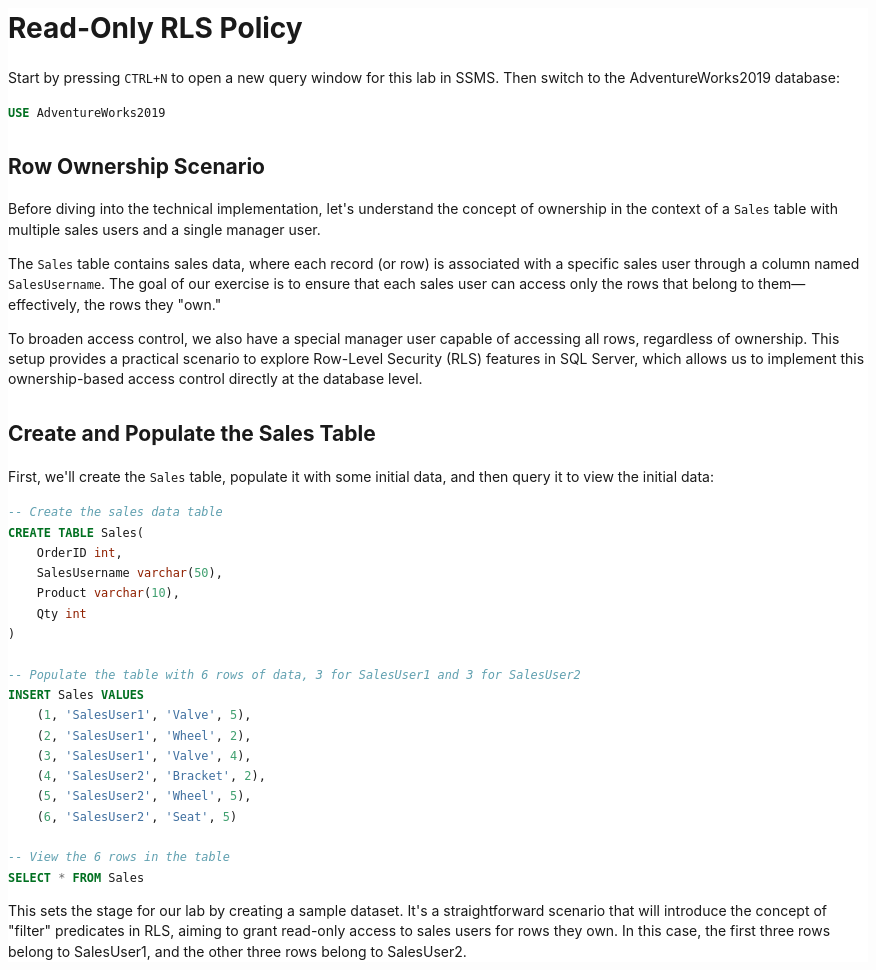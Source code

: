 ﻿# Read-Only RLS Policy

Start by pressing `CTRL+N` to open a new query window for this lab in SSMS. Then switch to the AdventureWorks2019 database:

```sql
USE AdventureWorks2019
```

## Row Ownership Scenario

Before diving into the technical implementation, let's understand the concept of ownership in the context of a `Sales` table with multiple sales users and a single manager user.

The `Sales` table contains sales data, where each record (or row) is associated with a specific sales user through a column named `SalesUsername`. The goal of our exercise is to ensure that each sales user can access only the rows that belong to them—effectively, the rows they "own."

To broaden access control, we also have a special manager user capable of accessing all rows, regardless of ownership. This setup provides a practical scenario to explore Row-Level Security (RLS) features in SQL Server, which allows us to implement this ownership-based access control directly at the database level.

## Create and Populate the Sales Table

First, we'll create the `Sales` table, populate it with some initial data, and then query it to view the initial data:

```sql
-- Create the sales data table
CREATE TABLE Sales(
    OrderID int,
    SalesUsername varchar(50),
    Product varchar(10),
    Qty int
)

-- Populate the table with 6 rows of data, 3 for SalesUser1 and 3 for SalesUser2
INSERT Sales VALUES 
    (1, 'SalesUser1', 'Valve', 5), 
    (2, 'SalesUser1', 'Wheel', 2), 
    (3, 'SalesUser1', 'Valve', 4),
    (4, 'SalesUser2', 'Bracket', 2), 
    (5, 'SalesUser2', 'Wheel', 5), 
    (6, 'SalesUser2', 'Seat', 5)

-- View the 6 rows in the table
SELECT * FROM Sales
```

This sets the stage for our lab by creating a sample dataset. It's a straightforward scenario that will introduce the concept of "filter" predicates in RLS, aiming to grant read-only access to sales users for rows they own. In this case, the first three rows belong to SalesUser1, and the other three rows belong to SalesUser2.

